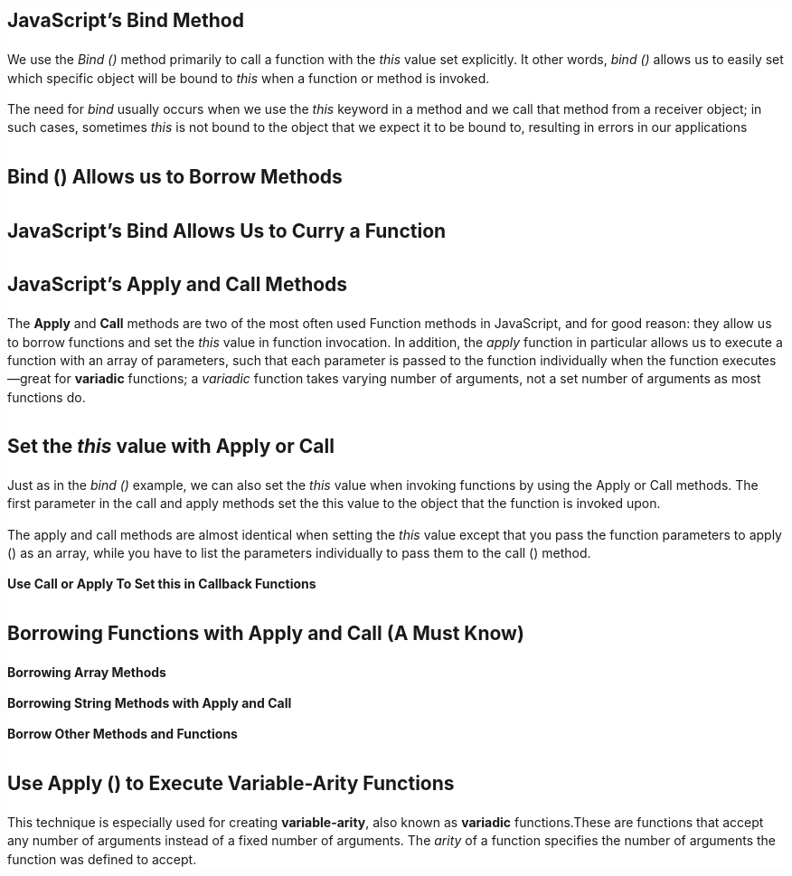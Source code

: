 
## JavaScript’s Bind Method

We use the *Bind ()* method primarily to call a function with the *this* value set explicitly. It other words, *bind ()* allows us to easily set which specific object will be bound to *this* when a function or method is invoked.

The need for *bind* usually occurs when we use the *this* keyword in a method and we call that method from a receiver object; in such cases, sometimes *this* is not bound to the object that we expect it to be bound to, resulting in errors in our applications

## Bind () Allows us to Borrow Methods

## JavaScript’s Bind Allows Us to Curry a Function 





## JavaScript’s Apply and Call Methods

The **Apply** and **Call** methods are two of the most often used Function methods in JavaScript, and for good reason: they allow us to borrow functions and set the *this* value in function invocation. In addition, the *apply* function in particular allows us to execute a function with an array of parameters, such that each parameter is passed to the function individually when the function executes—great for **variadic** functions; a *variadic* function takes varying number of arguments, not a set number of arguments as most functions do.

## Set the *this* value with Apply or Call

Just as in the *bind ()* example, we can also set the *this* value when invoking functions by using the Apply or Call methods. The first parameter in the call and apply methods set the this value to the object that the function is invoked upon.

The apply and call methods are almost identical when setting the *this* value except that you pass the function parameters to apply () as an array, while you have to list the parameters individually to pass them to the call () method.

**Use Call or Apply To Set this in Callback Functions**

## Borrowing Functions with Apply and Call (A Must Know)

**Borrowing Array Methods**

**Borrowing String Methods with Apply and Call**

**Borrow Other Methods and Functions**



## Use Apply () to Execute Variable-Arity Functions

This technique is especially used for creating **variable-arity**, also known as **variadic** functions.These are functions that accept any number of arguments instead of a fixed number of arguments. The *arity* of a function specifies the number of arguments the function was defined to accept.

